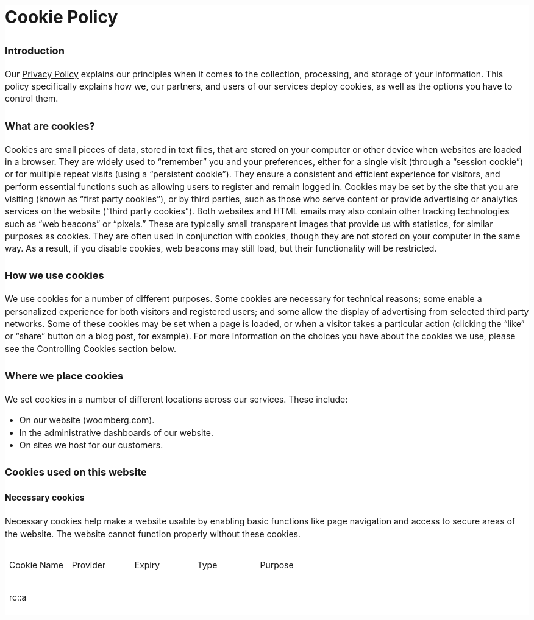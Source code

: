 Cookie Policy
=============

### Introduction

Our [Privacy Policy](https://www.google.com/url?q=https://woomberg.com/legal/privacy-policy/&sa=D&ust=1583683751933000) explains our principles when it comes to the collection, processing, and storage of your information. This policy specifically explains how we, our partners, and users of our services deploy cookies, as well as the options you have to control them.

### What are cookies?

Cookies are small pieces of data, stored in text files, that are stored on your computer or other device when websites are loaded in a browser. They are widely used to “remember” you and your preferences, either for a single visit (through a “session cookie”) or for multiple repeat visits (using a “persistent cookie”). They ensure a consistent and efficient experience for visitors, and perform essential functions such as allowing users to register and remain logged in. Cookies may be set by the site that you are visiting (known as “first party cookies”), or by third parties, such as those who serve content or provide advertising or analytics services on the website (“third party cookies”). Both websites and HTML emails may also contain other tracking technologies such as “web beacons” or “pixels.” These are typically small transparent images that provide us with statistics, for similar purposes as cookies. They are often used in conjunction with cookies, though they are not stored on your computer in the same way. As a result, if you disable cookies, web beacons may still load, but their functionality will be restricted.

### How we use cookies

We use cookies for a number of different purposes. Some cookies are necessary for technical reasons; some enable a personalized experience for both visitors and registered users; and some allow the display of advertising from selected third party networks. Some of these cookies may be set when a page is loaded, or when a visitor takes a particular action (clicking the “like” or “share” button on a blog post, for example). For more information on the choices you have about the cookies we use, please see the Controlling Cookies section below.

### Where we place cookies

We set cookies in a number of different locations across our services. These include:

-   On our website (woomberg.com).
-   In the administrative dashboards of our website.
-   On sites we host for our customers.

### Cookies used on this website

#### Necessary cookies

Necessary cookies help make a website usable by enabling basic functions like page navigation and access to secure areas of the website. The website cannot function properly without these cookies.

<table>
<col width="20%" />
<col width="20%" />
<col width="20%" />
<col width="20%" />
<col width="20%" />
<tbody>
<tr class="odd">
<td align="left"><p>Cookie Name</p></td>
<td align="left"><p>Provider</p></td>
<td align="left"><p>Expiry</p></td>
<td align="left"><p>Type</p></td>
<td align="left"><p>Purpose</p></td>
</tr>
<tr class="even">
<td align="left"><p>rc::a</p></td>